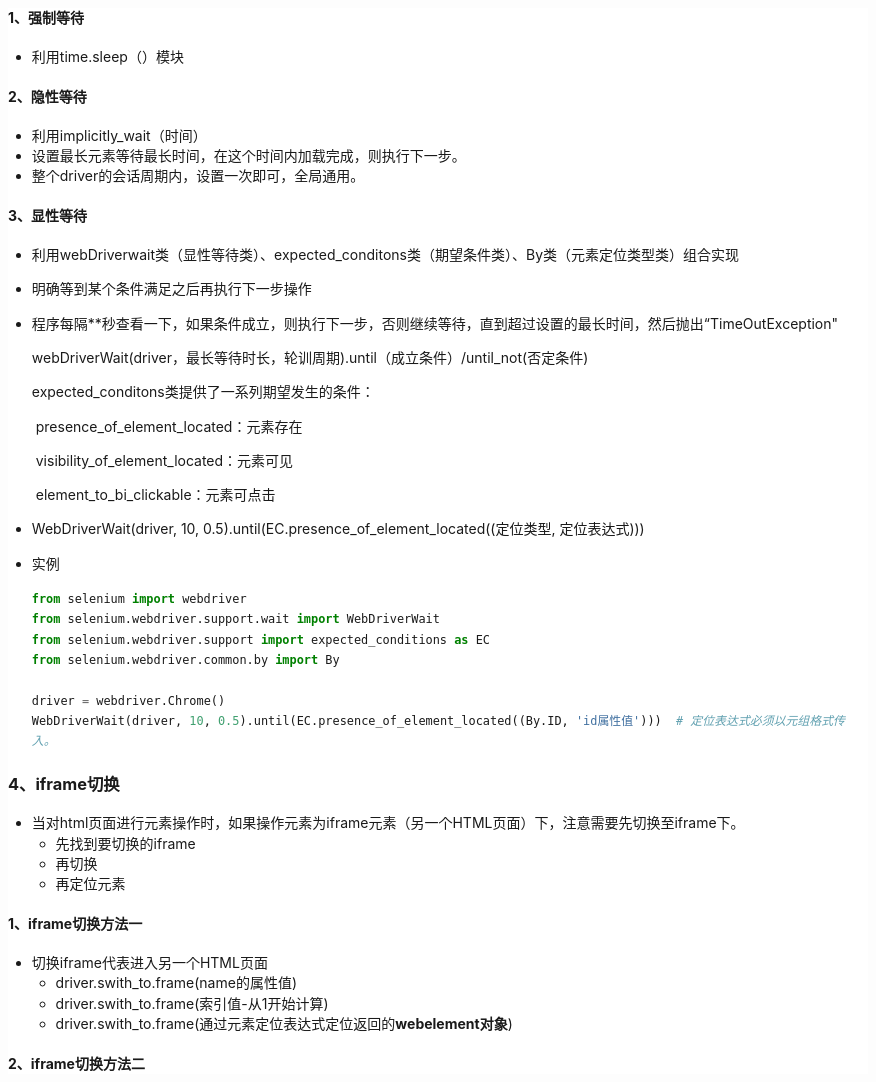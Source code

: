 #### 1、强制等待

* 利用time.sleep（）模块

#### 2、隐性等待

* 利用implicitly_wait（时间）
* 设置最长元素等待最长时间，在这个时间内加载完成，则执行下一步。
* 整个driver的会话周期内，设置一次即可，全局通用。

#### 3、显性等待

* 利用webDriverwait类（显性等待类）、expected_conditons类（期望条件类）、By类（元素定位类型类）组合实现

* 明确等到某个条件满足之后再执行下一步操作

* 程序每隔**秒查看一下，如果条件成立，则执行下一步，否则继续等待，直到超过设置的最长时间，然后抛出“TimeOutException"

  webDriverWait(driver，最长等待时长，轮训周期).until（成立条件）/until_not(否定条件)

  expected_conditons类提供了一系列期望发生的条件：

  ​	presence_of_element_located：元素存在

  ​	visibility_of_element_located：元素可见

  ​	element_to_bi_clickable：元素可点击

* WebDriverWait(driver, 10, 0.5).until(EC.presence_of_element_located((定位类型, 定位表达式)))

* 实例

  ~~~python
  from selenium import webdriver
  from selenium.webdriver.support.wait import WebDriverWait
  from selenium.webdriver.support import expected_conditions as EC
  from selenium.webdriver.common.by import By
  
  driver = webdriver.Chrome()
  WebDriverWait(driver, 10, 0.5).until(EC.presence_of_element_located((By.ID, 'id属性值')))  # 定位表达式必须以元组格式传入。
  ~~~


### 4、iframe切换

* 当对html页面进行元素操作时，如果操作元素为iframe元素（另一个HTML页面）下，注意需要先切换至iframe下。
  * 先找到要切换的iframe
  * 再切换
  * 再定位元素

#### 1、iframe切换方法一

* 切换iframe代表进入另一个HTML页面
  * driver.swith_to.frame(name的属性值)
  * driver.swith_to.frame(索引值-从1开始计算)
  * driver.swith_to.frame(通过元素定位表达式定位返回的**webelement对象**)

#### 2、iframe切换方法二

